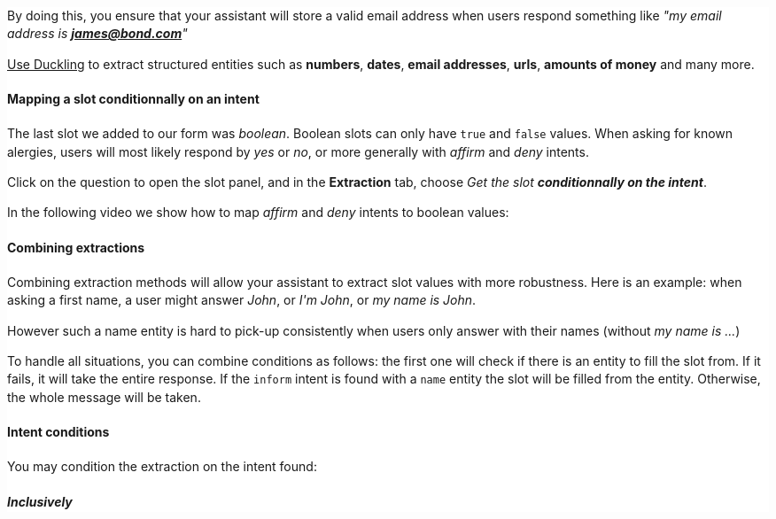 By doing this, you ensure that your assistant will store a valid email address when users respond something like _"my email address is **james@bond.com**"_

<video muted loop width="100%" controls>
  <source src="../../../videos/forms/forms_from_entity.m4v" type="video/mp4"/>
  Your browser does not support the video tag.
</video>

<Important type="tip">
  <a href="/docs/rasa/nlu/#extracting-number-dates-and-other-structured-entities">Use Duckling</a> to extract structured entities such as <b>numbers</b>, <b>dates</b>, <b>email addresses</b>, <b>urls</b>, <b>amounts of money</b> and many more.
</Important>

#### Mapping a slot conditionnally on an intent

The last slot we added to our form was _boolean_. Boolean slots can only have `true` and `false` values.
When asking for known alergies, users will most likely respond by _yes_ or _no_, or more generally with _affirm_ and _deny_ intents.

Click on the question to open the slot panel, and in the **Extraction** tab,
choose _Get the slot **conditionnally on the intent**_.

In the following video we show how to map _affirm_ and _deny_ intents to boolean values:


<video muted loop width="100%" controls>
  <source src="../../../videos/forms/forms_from_intent.m4v" type="video/mp4"/>
  Your browser does not support the video tag.
</video>

#### Combining extractions

Combining extraction methods will allow your assistant to extract slot values with more robustness.
Here is an example: when asking a first name, a user might answer _John_, or _I'm John_, or _my name is John_.

However such a name entity is hard to pick-up consistently when users only answer with their names (without _my name is ..._)

To handle all situations, you can combine conditions as follows: the first one will check if there is an entity to fill the slot from. If it fails, it will take the entire response.
If the `inform` intent is found with a `name` entity the slot will be filled from the entity. Otherwise, the whole message will be taken.

<video muted loop width="100%" controls>
  <source src="../../../videos/forms/forms_from_multiple.m4v" type="video/mp4"/>
  Your browser does not support the video tag.
</video>


#### Intent conditions

You may condition the extraction on the intent found:


##### Inclusively
